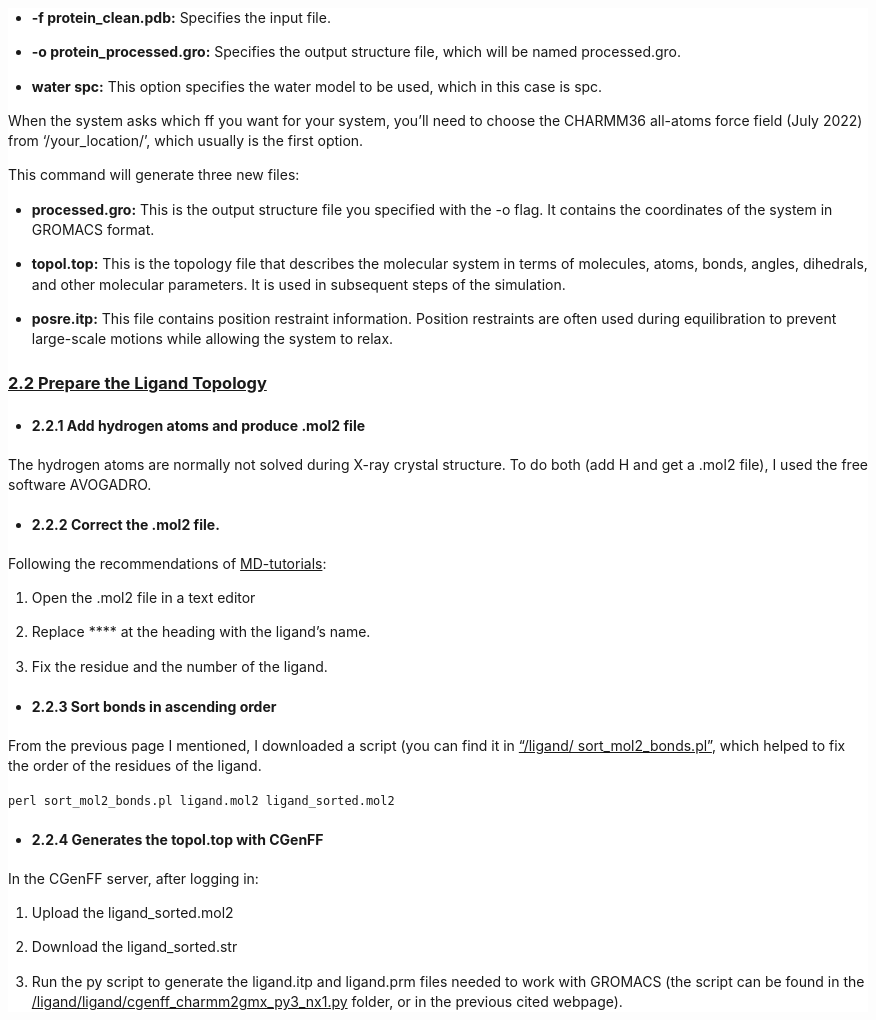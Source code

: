 - **-f protein_clean.pdb:** Specifies the input file.

- **-o protein_processed.gro:** Specifies the output structure file, which will be named processed.gro.

- **water spc:** This option specifies the water model to be used, which in this case is spc.

When the system asks which ff you want for your system, you’ll need to choose the CHARMM36 all-atoms force field (July 2022) from ‘/your_location/’, which usually is the first option.

This command will generate three new files:

* **processed.gro:** This is the output structure file you specified with the -o flag. It contains the coordinates of the system in GROMACS format.

* **topol.top:** This is the topology file that describes the molecular system in terms of molecules, atoms, bonds, angles, dihedrals, and other molecular parameters. It is used in subsequent steps of the simulation.

- **posre.itp:** This file contains position restraint information. Position restraints are often used during equilibration to prevent large-scale motions while allowing the system to relax.



### <u>2.2 Prepare the Ligand Topology</u>

- #### **2.2.1 Add hydrogen atoms and produce .mol2 file**

The hydrogen atoms are normally not solved during X-ray crystal structure. To do both (add H and get a .mol2 file), I used the free software AVOGADRO.

- #### **2.2.2 Correct the .mol2 file.**

Following the recommendations of [MD-tutorials](http://www.mdtutorials.com/gmx/complex/):

1. Open the .mol2 file in a text editor

2. Replace **** at the heading with the ligand’s name.

3. Fix the residue and the number of the ligand.

- #### **2.2.3 Sort bonds in ascending order**

From the previous page I mentioned, I downloaded a script (you can find it in [“/ligand/ sort_mol2_bonds.pl”](ligand/sort_mol2_bonds.pl), which helped to fix the order of the residues of the ligand.

```
perl sort_mol2_bonds.pl ligand.mol2 ligand_sorted.mol2
```


- #### **2.2.4 Generates the topol.top with CGenFF**

In the CGenFF server, after logging in:

1. Upload the ligand_sorted.mol2

2. Download the ligand_sorted.str

3. Run the py script to generate the ligand.itp and ligand.prm files needed to work with GROMACS (the script can be found in the [/ligand/ligand/cgenff_charmm2gmx_py3_nx1.py](ligand/cgenff_charmm2gmx_py3_nx1.py) folder, or in the previous cited webpage).
